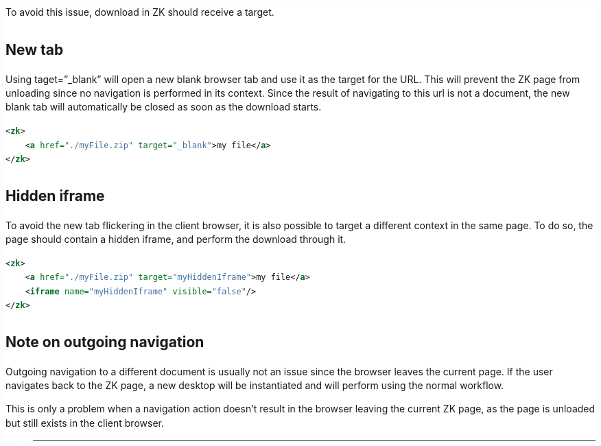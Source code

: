 To avoid this issue, download in ZK should receive a target.

## New tab

Using taget=”\_blank” will open a new blank browser tab and use it as
the target for the URL. This will prevent the ZK page from unloading
since no navigation is performed in its context. Since the result of
navigating to this url is not a document, the new blank tab will
automatically be closed as soon as the download starts.

``` xml
<zk>
    <a href="./myFile.zip" target="_blank">my file</a>
</zk>
```

## Hidden iframe

To avoid the new tab flickering in the client browser, it is also
possible to target a different context in the same page. To do so, the
page should contain a hidden iframe, and perform the download through
it.

``` xml
<zk>
    <a href="./myFile.zip" target="myHiddenIframe">my file</a>
    <iframe name="myHiddenIframe" visible="false"/>
</zk>
```

## Note on outgoing navigation

Outgoing navigation to a different document is usually not an issue
since the browser leaves the current page. If the user navigates back to
the ZK page, a new desktop will be instantiated and will perform using
the normal workflow.

This is only a problem when a navigation action doesn’t result in the
browser leaving the current ZK page, as the page is unloaded but still
exists in the client browser.

> ------------------------------------------------------------------------
>
> <references/>

[^1]: It actually sets [the refresh
    header](http://www.metatags.org/meta_http_equiv_refresh).

[^2]: In addition to forwarding, we could popup a window to ask them to
    login, i.e., without leaving the current desktop
